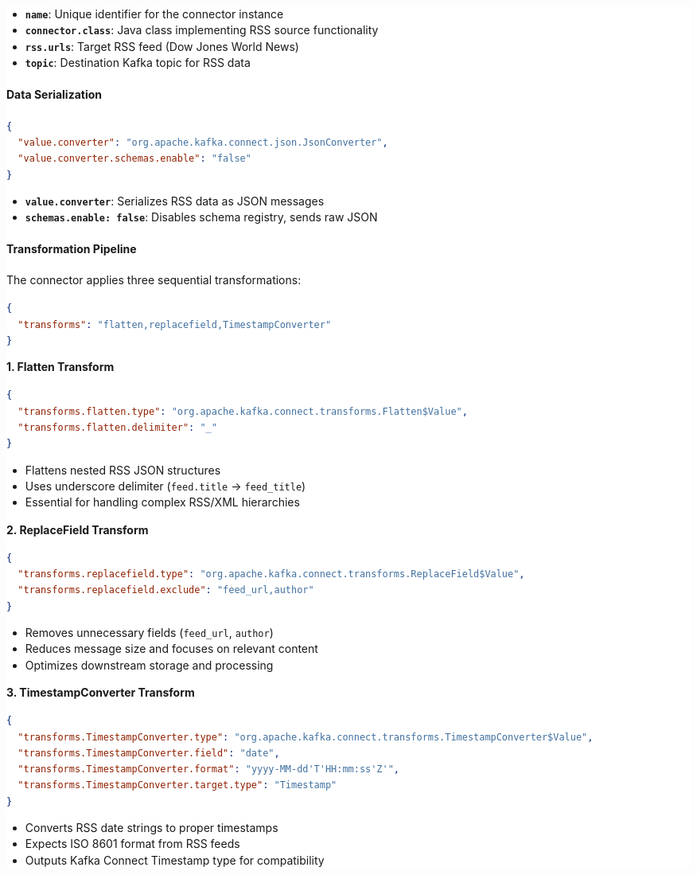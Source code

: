 - **`name`**: Unique identifier for the connector instance
- **`connector.class`**: Java class implementing RSS source functionality
- **`rss.urls`**: Target RSS feed (Dow Jones World News)
- **`topic`**: Destination Kafka topic for RSS data

#### Data Serialization
```json
{
  "value.converter": "org.apache.kafka.connect.json.JsonConverter",
  "value.converter.schemas.enable": "false"
}
```

- **`value.converter`**: Serializes RSS data as JSON messages
- **`schemas.enable: false`**: Disables schema registry, sends raw JSON

#### Transformation Pipeline
The connector applies three sequential transformations:

```json
{
  "transforms": "flatten,replacefield,TimestampConverter"
}
```

**1. Flatten Transform**
```json
{
  "transforms.flatten.type": "org.apache.kafka.connect.transforms.Flatten$Value",
  "transforms.flatten.delimiter": "_"
}
```
- Flattens nested RSS JSON structures
- Uses underscore delimiter (`feed.title` → `feed_title`)
- Essential for handling complex RSS/XML hierarchies

**2. ReplaceField Transform**
```json
{
  "transforms.replacefield.type": "org.apache.kafka.connect.transforms.ReplaceField$Value",
  "transforms.replacefield.exclude": "feed_url,author"
}
```
- Removes unnecessary fields (`feed_url`, `author`)
- Reduces message size and focuses on relevant content
- Optimizes downstream storage and processing

**3. TimestampConverter Transform**
```json
{
  "transforms.TimestampConverter.type": "org.apache.kafka.connect.transforms.TimestampConverter$Value",
  "transforms.TimestampConverter.field": "date",
  "transforms.TimestampConverter.format": "yyyy-MM-dd'T'HH:mm:ss'Z'",
  "transforms.TimestampConverter.target.type": "Timestamp"
}
```
- Converts RSS date strings to proper timestamps
- Expects ISO 8601 format from RSS feeds
- Outputs Kafka Connect Timestamp type for compatibility
